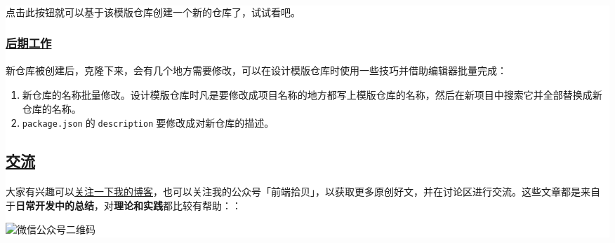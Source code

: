 点击此按钮就可以基于该模版仓库创建一个新的仓库了，试试看吧。

### <a name="after" href="#after">后期工作</a>

新仓库被创建后，克隆下来，会有几个地方需要修改，可以在设计模版仓库时使用一些技巧并借助编辑器批量完成：

1. 新仓库的名称批量修改。设计模版仓库时凡是要修改成项目名称的地方都写上模版仓库的名称，然后在新项目中搜索它并全部替换成新仓库的名称。
1. `package.json` 的 `description` 要修改成对新仓库的描述。

## <a name="talk" href="#talk">交流</a>

大家有兴趣可以[关注一下我的博客](https://github.com/vabaly/blog)，也可以关注我的公众号「前端拾贝」，以获取更多原创好文，并在讨论区进行交流。这些文章都是来自于**日常开发中的总结**，对**理论和实践**都比较有帮助：：

![微信公众号二维码](https://raw.githubusercontent.com/vabaly/picture/master/imageswechat-qrcode.jpg)
